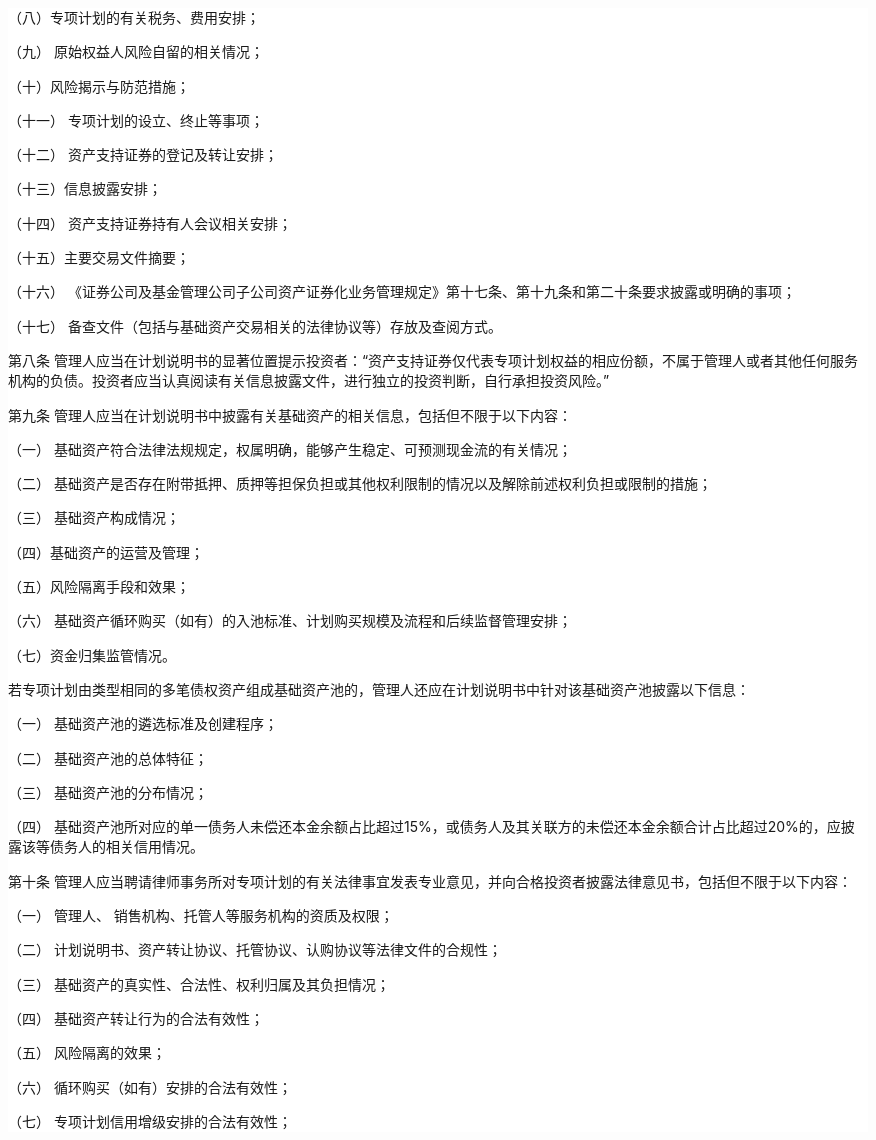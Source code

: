 （八）专项计划的有关税务、费用安排；

（九） 原始权益人风险自留的相关情况；

（十）风险揭示与防范措施；

（十一） 专项计划的设立、终止等事项；

（十二） 资产支持证券的登记及转让安排；

（十三）信息披露安排；

（十四） 资产支持证券持有人会议相关安排；

（十五）主要交易文件摘要；

（十六） 《证券公司及基金管理公司子公司资产证券化业务管理规定》第十七条、第十九条和第二十条要求披露或明确的事项；

（十七） 备查文件（包括与基础资产交易相关的法律协议等）存放及查阅方式。

第八条 管理人应当在计划说明书的显著位置提示投资者：“资产支持证券仅代表专项计划权益的相应份额，不属于管理人或者其他任何服务机构的负债。投资者应当认真阅读有关信息披露文件，进行独立的投资判断，自行承担投资风险。”

第九条 管理人应当在计划说明书中披露有关基础资产的相关信息，包括但不限于以下内容：

（一） 基础资产符合法律法规规定，权属明确，能够产生稳定、可预测现金流的有关情况；

（二） 基础资产是否存在附带抵押、质押等担保负担或其他权利限制的情况以及解除前述权利负担或限制的措施；

（三） 基础资产构成情况；

（四）基础资产的运营及管理；

（五）风险隔离手段和效果；

（六） 基础资产循环购买（如有）的入池标准、计划购买规模及流程和后续监督管理安排；

（七）资金归集监管情况。

若专项计划由类型相同的多笔债权资产组成基础资产池的，管理人还应在计划说明书中针对该基础资产池披露以下信息：

（一） 基础资产池的遴选标准及创建程序；

（二） 基础资产池的总体特征；

（三） 基础资产池的分布情况；

（四） 基础资产池所对应的单一债务人未偿还本金余额占比超过15%，或债务人及其关联方的未偿还本金余额合计占比超过20%的，应披露该等债务人的相关信用情况。

第十条 管理人应当聘请律师事务所对专项计划的有关法律事宜发表专业意见，并向合格投资者披露法律意见书，包括但不限于以下内容：

（一） 管理人、 销售机构、托管人等服务机构的资质及权限；

（二） 计划说明书、资产转让协议、托管协议、认购协议等法律文件的合规性；

（三） 基础资产的真实性、合法性、权利归属及其负担情况；

（四） 基础资产转让行为的合法有效性；

（五） 风险隔离的效果；

（六） 循环购买（如有）安排的合法有效性；

（七） 专项计划信用增级安排的合法有效性；
